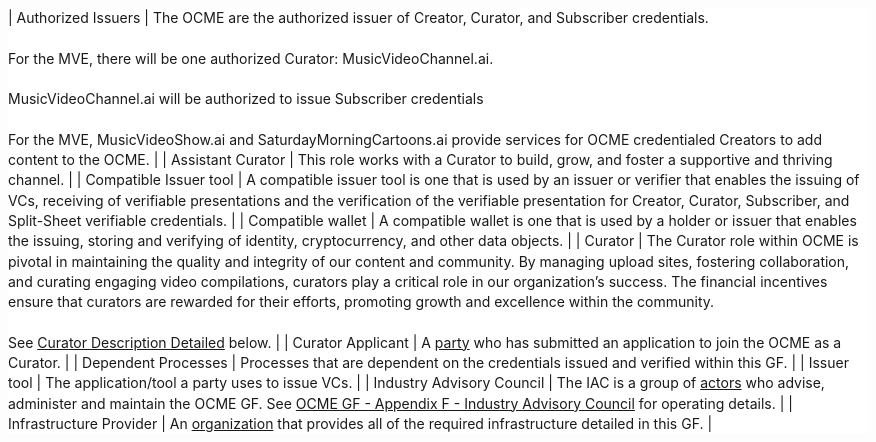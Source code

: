 | Authorized Issuers | The OCME are the authorized issuer of Creator, Curator, and Subscriber credentials.<br><br>For the MVE, there will be one authorized Curator: MusicVideoChannel.ai.<br><br>MusicVideoChannel.ai will be authorized to issue Subscriber credentials<br><br>For the MVE, MusicVideoShow.ai and SaturdayMorningCartoons.ai provide services for OCME credentialed Creators to add content to the OCME. |
| Assistant Curator         | This role works with a Curator to build, grow, and foster a supportive and thriving channel.                                                                                                                                                                                                                                                                                                                                                                                                                                                                                       |
| Compatible Issuer tool    | A compatible issuer tool is one that is used by an issuer or verifier that enables the issuing of VCs, receiving of verifiable presentations and the verification of the verifiable presentation for Creator, Curator, Subscriber, and Split-Sheet verifiable credentials.                                                                                                                                                                                                                                                                                                         |
| Compatible wallet         | A compatible wallet is one that is used by a holder or issuer that enables the issuing, storing and verifying of identity, cryptocurrency, and other data objects.                                                                                                                                                                                                                                                                                                                                                                                                                 |
| Curator                   | The Curator role within OCME is pivotal in maintaining the quality and integrity of our content and community. By managing upload sites, fostering collaboration, and curating engaging video compilations, curators play a critical role in our organization’s success. The financial incentives ensure that curators are rewarded for their efforts, promoting growth and excellence within the community.<br><br>See [Curator Description Detailed](https://docs.google.com/document/d/1PXcc3UgOvY92Ru1VkskL_FL10xc1nDpYONbxn86JRFQ/edit?tab=t.0#heading=h.1tb5tu7bobwg) below. |
| Curator Applicant         | A [party](https://essif-lab.github.io/framework/docs/terms/party) who has submitted an application to join the OCME as a Curator.                                                                                                                                                                                                                                                                                                                                                                                                                                                  |
| Dependent Processes       | Processes that are dependent on the credentials issued and verified within this GF.                                                                                                                                                                                                                                                                                                                                                                                                                                                                                                |
| Issuer tool               | The application/tool a party uses to issue VCs.                                                                                                                                                                                                                                                                                                                                                                                                                                                                                                                                    |
| Industry Advisory Council | The IAC is a group of [actors](https://trustoverip.github.io/toip/glossary#actor) who advise, administer and maintain the OCME GF. See [OCME GF - Appendix F - Industry Advisory Council](https://docs.google.com/document/u/3/d/1b232tpkboHqYNo8GYkRHcSc2fUrEUeZYN3CjRoMO55A/edit) for operating details.                                                                                                                                                                                                                                                                         |
| Infrastructure Provider   | An [organization](https://essif-lab.github.io/framework/docs/terms/organization) that provides all of the required infrastructure detailed in this GF.                                                                                                                                                                                                                                                                                                                                                                                                                             |
